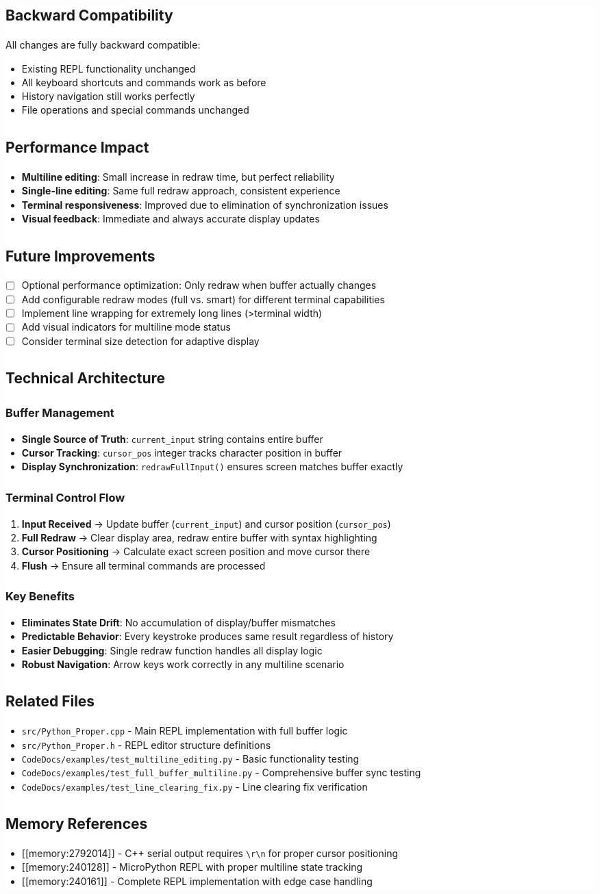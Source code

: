 ## Backward Compatibility
All changes are fully backward compatible:
- Existing REPL functionality unchanged
- All keyboard shortcuts and commands work as before
- History navigation still works perfectly
- File operations and special commands unchanged

## Performance Impact
- **Multiline editing**: Small increase in redraw time, but perfect reliability
- **Single-line editing**: Same full redraw approach, consistent experience
- **Terminal responsiveness**: Improved due to elimination of synchronization issues
- **Visual feedback**: Immediate and always accurate display updates

## Future Improvements
- [ ] Optional performance optimization: Only redraw when buffer actually changes
- [ ] Add configurable redraw modes (full vs. smart) for different terminal capabilities
- [ ] Implement line wrapping for extremely long lines (>terminal width)
- [ ] Add visual indicators for multiline mode status
- [ ] Consider terminal size detection for adaptive display

## Technical Architecture

### Buffer Management
- **Single Source of Truth**: `current_input` string contains entire buffer
- **Cursor Tracking**: `cursor_pos` integer tracks character position in buffer
- **Display Synchronization**: `redrawFullInput()` ensures screen matches buffer exactly

### Terminal Control Flow
1. **Input Received** → Update buffer (`current_input`) and cursor position (`cursor_pos`)
2. **Full Redraw** → Clear display area, redraw entire buffer with syntax highlighting
3. **Cursor Positioning** → Calculate exact screen position and move cursor there
4. **Flush** → Ensure all terminal commands are processed

### Key Benefits
- **Eliminates State Drift**: No accumulation of display/buffer mismatches
- **Predictable Behavior**: Every keystroke produces same result regardless of history
- **Easier Debugging**: Single redraw function handles all display logic
- **Robust Navigation**: Arrow keys work correctly in any multiline scenario

## Related Files
- `src/Python_Proper.cpp` - Main REPL implementation with full buffer logic
- `src/Python_Proper.h` - REPL editor structure definitions
- `CodeDocs/examples/test_multiline_editing.py` - Basic functionality testing
- `CodeDocs/examples/test_full_buffer_multiline.py` - Comprehensive buffer sync testing
- `CodeDocs/examples/test_line_clearing_fix.py` - Line clearing fix verification

## Memory References
- [[memory:2792014]] - C++ serial output requires `\r\n` for proper cursor positioning
- [[memory:240128]] - MicroPython REPL with proper multiline state tracking
- [[memory:240161]] - Complete REPL implementation with edge case handling 